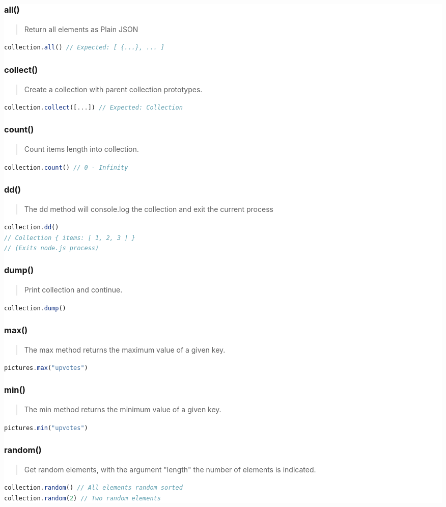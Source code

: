 


### **all()**
> Return all elements as Plain JSON
```typescript
collection.all() // Expected: [ {...}, ... ]
```

### **collect()**
> Create a collection with parent collection prototypes.
```typescript
collection.collect([...]) // Expected: Collection
```

### **count()**
> Count items length into collection.
```typescript
collection.count() // 0 - Infinity
```

### **dd()**
> The dd method will console.log the collection and exit the current process
```typescript
collection.dd()
// Collection { items: [ 1, 2, 3 ] }
// (Exits node.js process)
```

### **dump()**
> Print collection and continue.
```typescript
collection.dump()
```

### **max()**
> The max method returns the maximum value of a given key.
```typescript
pictures.max("upvotes")
```

### **min()**
> The min method returns the minimum value of a given key.
```typescript
pictures.min("upvotes")
```

### **random()**
> Get random elements, with the argument "length" the number of elements is indicated.
```typescript
collection.random() // All elements random sorted
collection.random(2) // Two random elements
```
